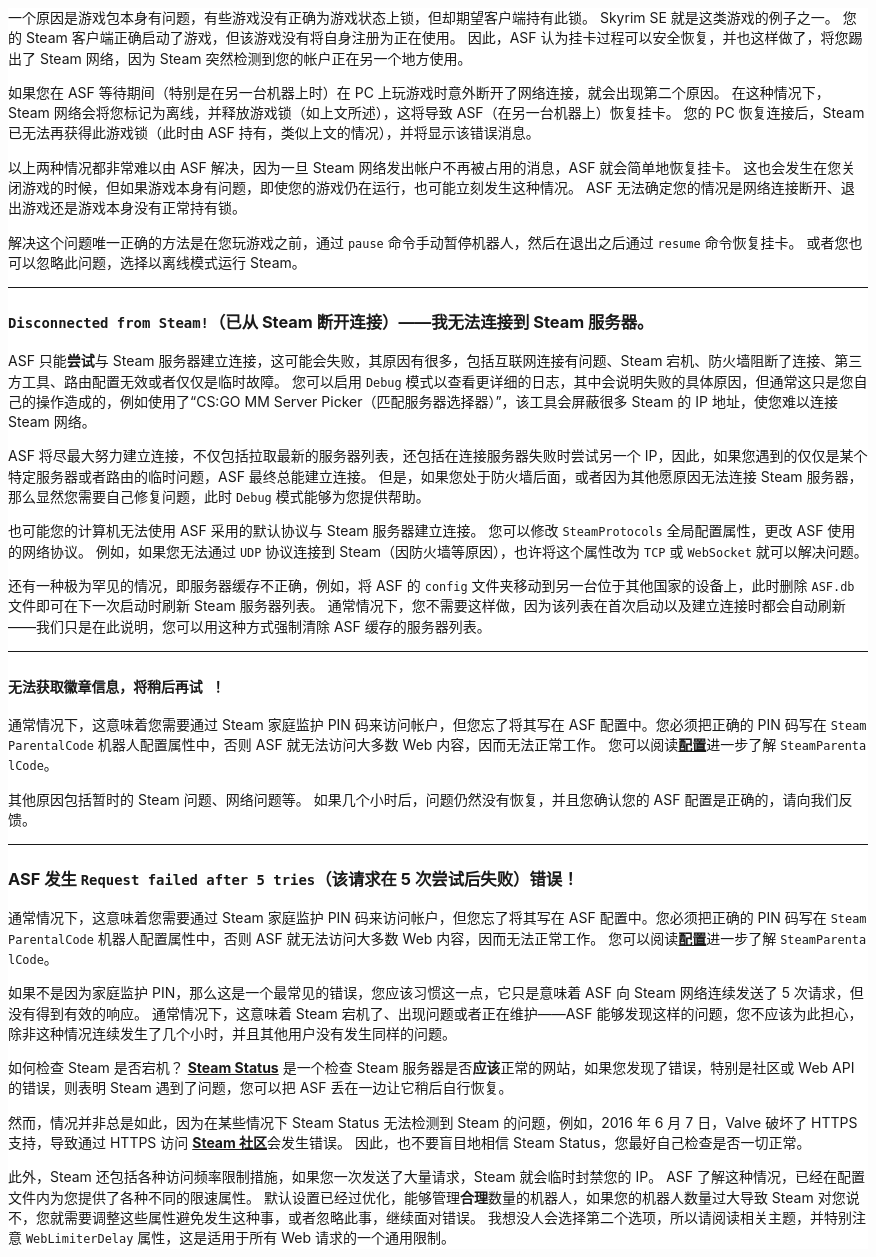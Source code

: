 一个原因是游戏包本身有问题，有些游戏没有正确为游戏状态上锁，但却期望客户端持有此锁。 Skyrim SE 就是这类游戏的例子之一。 您的 Steam 客户端正确启动了游戏，但该游戏没有将自身注册为正在使用。 因此，ASF 认为挂卡过程可以安全恢复，并也这样做了，将您踢出了 Steam 网络，因为 Steam 突然检测到您的帐户正在另一个地方使用。

如果您在 ASF 等待期间（特别是在另一台机器上时）在 PC 上玩游戏时意外断开了网络连接，就会出现第二个原因。 在这种情况下，Steam 网络会将您标记为离线，并释放游戏锁（如上文所述），这将导致 ASF（在另一台机器上）恢复挂卡。 您的 PC 恢复连接后，Steam 已无法再获得此游戏锁（此时由 ASF 持有，类似上文的情况），并将显示该错误消息。

以上两种情况都非常难以由 ASF 解决，因为一旦 Steam 网络发出帐户不再被占用的消息，ASF 就会简单地恢复挂卡。 这也会发生在您关闭游戏的时候，但如果游戏本身有问题，即使您的游戏仍在运行，也可能立刻发生这种情况。 ASF 无法确定您的情况是网络连接断开、退出游戏还是游戏本身没有正常持有锁。

解决这个问题唯一正确的方法是在您玩游戏之前，通过 `pause` 命令手动暂停机器人，然后在退出之后通过 `resume` 命令恢复挂卡。 或者您也可以忽略此问题，选择以离线模式运行 Steam。

* * *

### `Disconnected from Steam!`（已从 Steam 断开连接）——我无法连接到 Steam 服务器。

ASF 只能**尝试**与 Steam 服务器建立连接，这可能会失败，其原因有很多，包括互联网连接有问题、Steam 宕机、防火墙阻断了连接、第三方工具、路由配置无效或者仅仅是临时故障。 您可以启用 `Debug` 模式以查看更详细的日志，其中会说明失败的具体原因，但通常这只是您自己的操作造成的，例如使用了“CS:GO MM Server Picker（匹配服务器选择器）”，该工具会屏蔽很多 Steam 的 IP 地址，使您难以连接 Steam 网络。

ASF 将尽最大努力建立连接，不仅包括拉取最新的服务器列表，还包括在连接服务器失败时尝试另一个 IP，因此，如果您遇到的仅仅是某个特定服务器或者路由的临时问题，ASF 最终总能建立连接。 但是，如果您处于防火墙后面，或者因为其他愿原因无法连接 Steam 服务器，那么显然您需要自己修复问题，此时 `Debug` 模式能够为您提供帮助。

也可能您的计算机无法使用 ASF 采用的默认协议与 Steam 服务器建立连接。 您可以修改 `SteamProtocols` 全局配置属性，更改 ASF 使用的网络协议。 例如，如果您无法通过 `UDP` 协议连接到 Steam（因防火墙等原因），也许将这个属性改为 `TCP` 或 `WebSocket` 就可以解决问题。

还有一种极为罕见的情况，即服务器缓存不正确，例如，将 ASF 的 `config` 文件夹移动到另一台位于其他国家的设备上，此时删除 `ASF.db` 文件即可在下一次启动时刷新 Steam 服务器列表。 通常情况下，您不需要这样做，因为该列表在首次启动以及建立连接时都会自动刷新——我们只是在此说明，您可以用这种方式强制清除 ASF 缓存的服务器列表。

* * *

### `无法获取徽章信息，将稍后再试 ！`

通常情况下，这意味着您需要通过 Steam 家庭监护 PIN 码来访问帐户，但您忘了将其写在 ASF 配置中。您必须把正确的 PIN 码写在 `SteamParentalCode` 机器人配置属性中，否则 ASF 就无法访问大多数 Web 内容，因而无法正常工作。 您可以阅读&#8203;**[配置](https://github.com/JustArchiNET/ArchiSteamFarm/wiki/Configuration-zh-CN)**&#8203;进一步了解 `SteamParentalCode`。

其他原因包括暂时的 Steam 问题、网络问题等。 如果几个小时后，问题仍然没有恢复，并且您确认您的 ASF 配置是正确的，请向我们反馈。

* * *

### ASF 发生 `Request failed after 5 tries`（该请求在 5 次尝试后失败）错误！

通常情况下，这意味着您需要通过 Steam 家庭监护 PIN 码来访问帐户，但您忘了将其写在 ASF 配置中。您必须把正确的 PIN 码写在 `SteamParentalCode` 机器人配置属性中，否则 ASF 就无法访问大多数 Web 内容，因而无法正常工作。 您可以阅读&#8203;**[配置](https://github.com/JustArchiNET/ArchiSteamFarm/wiki/Configuration-zh-CN)**&#8203;进一步了解 `SteamParentalCode`。

如果不是因为家庭监护 PIN，那么这是一个最常见的错误，您应该习惯这一点，它只是意味着 ASF 向 Steam 网络连续发送了 5 次请求，但没有得到有效的响应。 通常情况下，这意味着 Steam 宕机了、出现问题或者正在维护——ASF 能够发现这样的问题，您不应该为此担心，除非这种情况连续发生了几个小时，并且其他用户没有发生同样的问题。

如何检查 Steam 是否宕机？ **[Steam Status](https://steamstat.us)** 是一个检查 Steam 服务器是否**应该**正常的网站，如果您发现了错误，特别是社区或 Web API 的错误，则表明 Steam 遇到了问题，您可以把 ASF 丢在一边让它稍后自行恢复。

然而，情况并非总是如此，因为在某些情况下 Steam Status 无法检测到 Steam 的问题，例如，2016 年 6 月 7 日，Valve 破坏了 HTTPS 支持，导致通过 HTTPS 访问 **[Steam 社区](https://steamcommunity.com)**&#8203;会发生错误。 因此，也不要盲目地相信 Steam Status，您最好自己检查是否一切正常。

此外，Steam 还包括各种访问频率限制措施，如果您一次发送了大量请求，Steam 就会临时封禁您的 IP。 ASF 了解这种情况，已经在配置文件内为您提供了各种不同的限速属性。 默认设置已经过优化，能够管理**合理**数量的机器人，如果您的机器人数量过大导致 Steam 对您说不，您就需要调整这些属性避免发生这种事，或者忽略此事，继续面对错误。 我想没人会选择第二个选项，所以请阅读相关主题，并特别注意 `WebLimiterDelay` 属性，这是适用于所有 Web 请求的一个通用限制。

